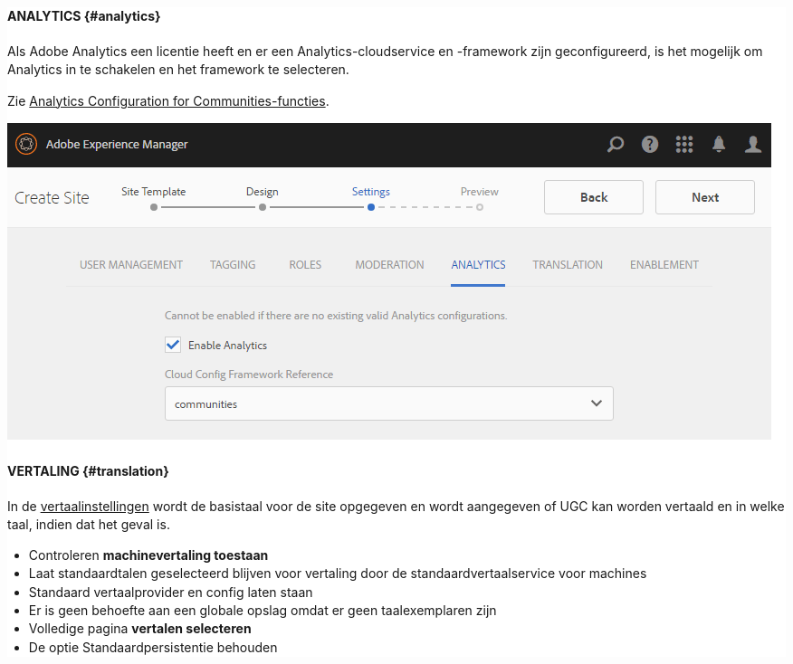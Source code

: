 #### ANALYTICS {#analytics}

Als Adobe Analytics een licentie heeft en er een Analytics-cloudservice en -framework zijn geconfigureerd, is het mogelijk om Analytics in te schakelen en het framework te selecteren.

Zie [Analytics Configuration for Communities-functies](/help/communities/analytics.md).

![chlimage_1-288](assets/chlimage_1-288.png)

#### VERTALING {#translation}

In de [vertaalinstellingen](/help/communities/sites-console.md#translation) wordt de basistaal voor de site opgegeven en wordt aangegeven of UGC kan worden vertaald en in welke taal, indien dat het geval is.

* Controleren **machinevertaling toestaan**
* Laat standaardtalen geselecteerd blijven voor vertaling door de standaardvertaalservice voor machines
* Standaard vertaalprovider en config laten staan
* Er is geen behoefte aan een globale opslag omdat er geen taalexemplaren zijn
* Volledige pagina **vertalen selecteren**
* De optie Standaardpersistentie behouden
